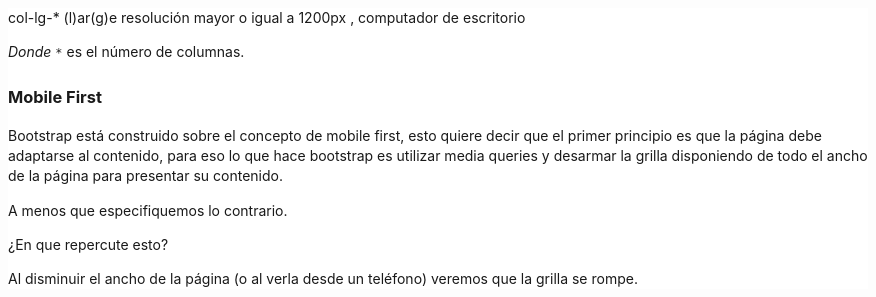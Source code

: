 <tr>
<td> col-lg-*</td>
<td> (l)ar(g)e </td>
<td> resolución mayor o igual a 1200px , computador de escritorio </td>
</tr>

</table>

*Donde* ` * ` es el número de columnas.


### Mobile First

Bootstrap  está construido sobre el concepto de mobile first, esto quiere decir que el primer principio es que la página debe adaptarse al contenido, para eso lo que hace bootstrap es utilizar media queries y desarmar la grilla disponiendo de todo el ancho de la página para presentar su contenido.

A menos que especifiquemos lo contrario.

¿En que repercute esto?

Al disminuir el ancho de la página (o al verla desde un teléfono) veremos que la grilla se rompe.
